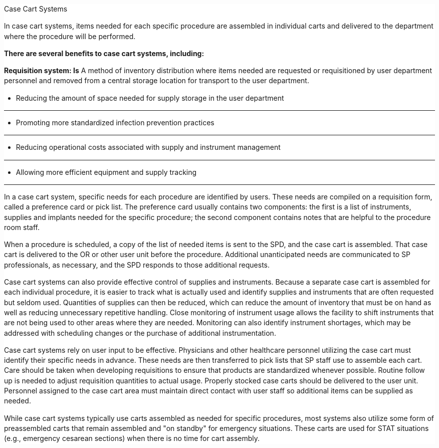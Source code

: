 Case Cart Systems

ln case cart systems, items needed for each specific procedure are assembled in individual carts and delivered to the department where the procedure will be performed.

**There are several benefits to case cart systems, including:**

**Requisition system: Is** A method of inventory distribution where items needed are requested or requisitioned by user department personnel and removed from a central storage location for transport to the user department.

-   Reducing the amount of space needed for supply storage in the user department

***

-   Promoting more standardized infection prevention practices

***

-   Reducing operational costs associated with supply and instrument management

***

-   Allowing more efficient equipment and supply tracking

***

In a case cart system, specific needs for each procedure are identified by users. These needs are compiled on a requisition form, called a preference card or pick list. The preference card usually contains two components: the first is a list of instruments, supplies and implants needed for the specific procedure; the second component contains notes that are helpful to the procedure room staff.

When a procedure is scheduled, a copy of the list of needed items is sent to the SPD, and the case cart is assembled. That case cart is delivered to the OR or other user unit before the procedure. Additional unanticipated needs are communicated to SP professionals, as necessary, and the SPD responds to those additional requests.

Case cart systems can also provide effective control of supplies and instruments. Because a separate case cart is assembled for each individual procedure, it is easier to track what is actually used and identify supplies and instruments that are often requested but seldom used. Quantities of supplies can then be reduced, which can reduce the amount of inventory that must be on hand as well as reducing unnecessary repetitive handling. Close monitoring of instrument usage allows the facility to shift instruments that are not being used to other areas where they are needed. Monitoring can also identify instrument shortages, which may be addressed with scheduling changes or the purchase of additional instrumentation.

Case cart systems rely on user input to be effective. Physicians and other healthcare personnel utilizing the case cart must identify their specific needs in advance. These needs are then transferred to pick lists that SP staff use to assemble each cart. Care should be taken when developing requisitions to ensure that products are standardized whenever possible. Routine follow up is needed to adjust requisition quantities to actual usage. Properly stocked case carts should be delivered to the user unit. Personnel assigned to the case cart area must maintain direct contact with user staff so additional items can be supplied as needed.

While case cart systems typically use carts assembled as needed for specific procedures, most systems also utilize some form of preassembled carts that remain assembled and "on standby" for emergency situations. These carts are used for STAT situations (e.g., emergency cesarean sections) when there is no time for cart assembly.
